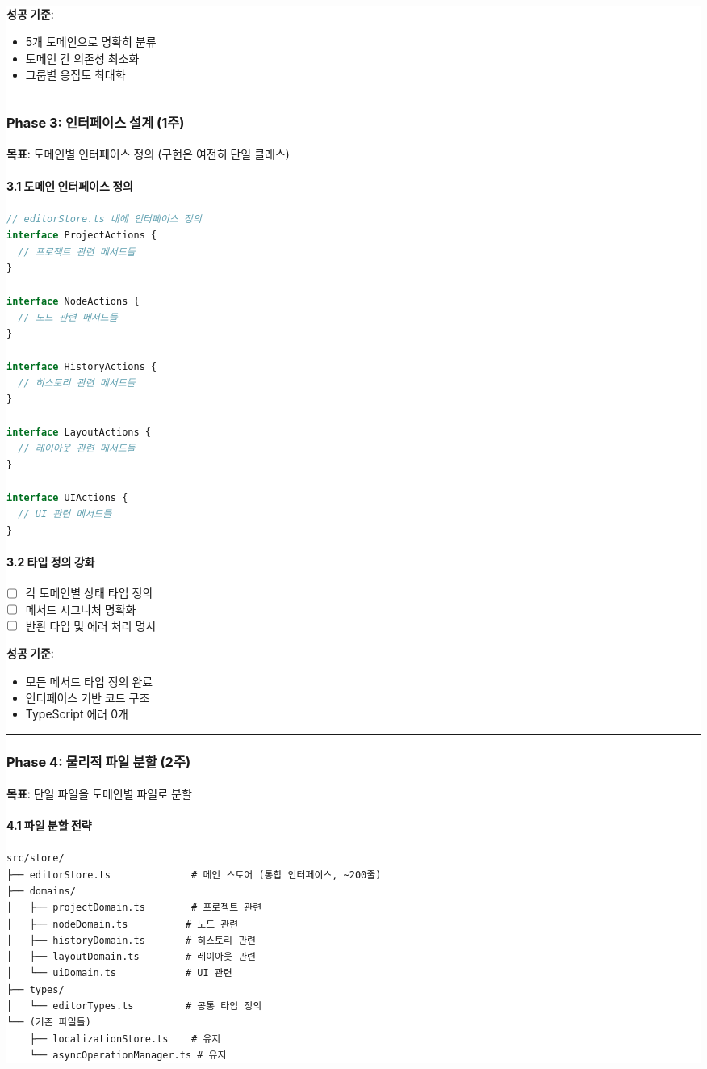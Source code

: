 **성공 기준**:
- 5개 도메인으로 명확히 분류
- 도메인 간 의존성 최소화
- 그룹별 응집도 최대화

---

### Phase 3: 인터페이스 설계 (1주)
**목표**: 도메인별 인터페이스 정의 (구현은 여전히 단일 클래스)

#### 3.1 도메인 인터페이스 정의
```typescript
// editorStore.ts 내에 인터페이스 정의
interface ProjectActions {
  // 프로젝트 관련 메서드들
}

interface NodeActions {
  // 노드 관련 메서드들
}

interface HistoryActions {
  // 히스토리 관련 메서드들
}

interface LayoutActions {
  // 레이아웃 관련 메서드들
}

interface UIActions {
  // UI 관련 메서드들
}
```

#### 3.2 타입 정의 강화
- [ ] 각 도메인별 상태 타입 정의
- [ ] 메서드 시그니처 명확화
- [ ] 반환 타입 및 에러 처리 명시

**성공 기준**:
- 모든 메서드 타입 정의 완료
- 인터페이스 기반 코드 구조
- TypeScript 에러 0개

---

### Phase 4: 물리적 파일 분할 (2주)
**목표**: 단일 파일을 도메인별 파일로 분할

#### 4.1 파일 분할 전략
```
src/store/
├── editorStore.ts              # 메인 스토어 (통합 인터페이스, ~200줄)
├── domains/
│   ├── projectDomain.ts        # 프로젝트 관련
│   ├── nodeDomain.ts          # 노드 관련
│   ├── historyDomain.ts       # 히스토리 관련
│   ├── layoutDomain.ts        # 레이아웃 관련
│   └── uiDomain.ts            # UI 관련
├── types/
│   └── editorTypes.ts         # 공통 타입 정의
└── (기존 파일들)
    ├── localizationStore.ts    # 유지
    └── asyncOperationManager.ts # 유지
```